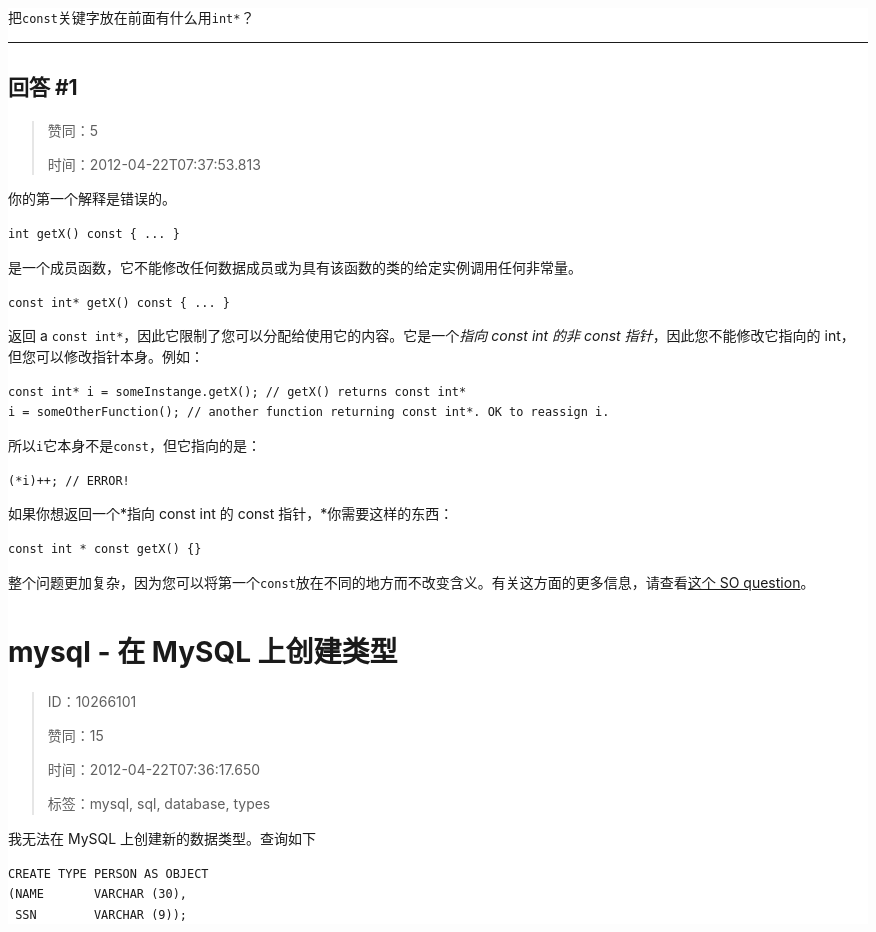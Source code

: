把`const`关键字放在前面有什么用`int*`？

* * *

## 回答 #1

> 赞同：5
> 
> 时间：2012-04-22T07:37:53.813

你的第一个解释是错误的。

```
int getX() const { ... } 
```

是一个成员函数，它不能修改任何数据成员或为具有该函数的类的给定实例调用任何非常量。

```
const int* getX() const { ... } 
```

返回 a `const int*`，因此它限制了您可以分配给使用它的内容。它是一个*指向 const int 的非 const 指针*，因此您不能修改它指向的 int，但您可以修改指针本身。例如：

```
const int* i = someInstange.getX(); // getX() returns const int*
i = someOtherFunction(); // another function returning const int*. OK to reassign i. 
```

所以`i`它本身不是`const`，但它指向的是：

```
(*i)++; // ERROR! 
```

如果你想返回一个*指向 const int 的 const 指针，*你需要这样的东西：

```
const int * const getX() {} 
```

整个问题更加复杂，因为您可以将第一个`const`放在不同的地方而不改变含义。有关这方面的更多信息，请查看[这个 SO question](https://stackoverflow.com/questions/1143262/what-is-the-difference-between-const-int-const-int-const-int-const)。

# mysql - 在 MySQL 上创建类型

> ID：10266101
> 
> 赞同：15
> 
> 时间：2012-04-22T07:36:17.650
> 
> 标签：mysql, sql, database, types

我无法在 MySQL 上创建新的数据类型。查询如下

```
CREATE TYPE PERSON AS OBJECT
(NAME       VARCHAR (30),
 SSN        VARCHAR (9)); 
```
